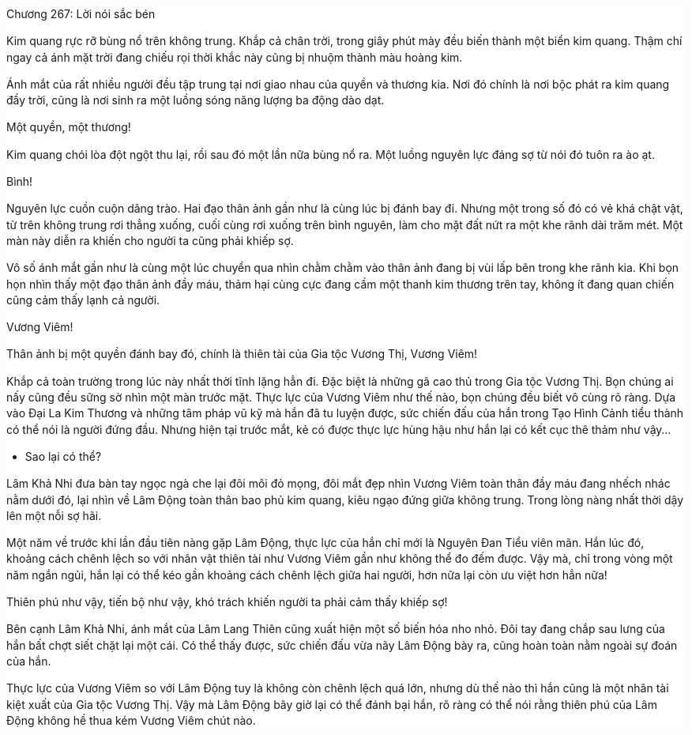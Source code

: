 




Chương 267: Lời nói sắc bén


Kim quang rực rỡ bùng nổ trên không trung. Khắp cả chân trời, trong giây phút mày đều biến thành một biển kim quang. Thậm chí ngay cả ánh mặt trời đang chiếu rọi thời khắc này cũng bị nhuộm thành màu hoàng kim.

Ánh mắt của rất nhiều người đều tập trung tại nơi giao nhau của quyền và thương kia. Nơi đó chính là nơi bộc phát ra kim quang đầy trời, cũng là nơi sinh ra một luồng sóng năng lượng ba động dào dạt.

Một quyền, một thương!

Kim quang chói lòa đột ngột thu lại, rồi sau đó một lần nữa bùng nổ ra. Một luồng nguyên lực đáng sợ từ nói đó tuôn ra ào ạt.

Bình!

Nguyên lực cuồn cuộn dâng trào. Hai đạo thân ảnh gần như là cùng lúc bị đánh bay đi. Nhưng một trong số đó có vẻ khá chật vật, từ trên không trung rơi thẳng xuống, cuối cùng rơi xuống trên bình nguyên, làm cho mặt đất nứt ra một khe rãnh dài trăm mét. Một màn này diễn ra khiến cho người ta cũng phải khiếp sợ.

Vô số ánh mắt gần như là cùng một lúc chuyển qua nhìn chằm chằm vào thân ảnh đang bị vùi lấp bên trong khe rãnh kia. Khi bọn họn nhìn thấy một đạo thân ảnh đầy máu, thảm hại cùng cực đang cầm một thanh kim thương trên tay, không ít đang quan chiến cũng cảm thấy lạnh cả người.

Vương Viêm!

Thân ảnh bị một quyền đánh bay đó, chính là thiên tài của Gia tộc Vương Thị, Vương Viêm!

Khắp cả toàn trường trong lúc này nhất thời tĩnh lặng hẳn đi. Đặc biệt là những gã cao thủ trong Gia tộc Vương Thị. Bọn chúng ai nấy cũng đều sững sờ nhìn một màn trước mặt. Thực lực của Vương Viêm như thế nào, bọn chúng đều biết vô cùng rõ ràng. Dựa vào Đại La Kim Thương và những tâm pháp vũ kỹ mà hắn đã tu luyện được, sức chiến đấu của hắn trong Tạo Hình Cảnh tiểu thành có thể nói là người đứng đầu. Nhưng hiện tại trước mắt, kẻ có được thực lực hùng hậu như hắn lại có kết cục thê thảm như vậy…

- Sao lại có thể?

Lâm Khả Nhi đưa bàn tay ngọc ngà che lại đôi môi đỏ mọng, đôi mắt đẹp nhìn Vương Viêm toàn thân đầy máu đang nhếch nhác nằm dưới đó, lại nhìn về Lâm Động toàn thân bao phủ kim quang, kiêu ngạo đứng giữa không trung. Trong lòng nàng nhất thời dậy lên một nỗi sợ hãi.

Một năm về trước khi lần đầu tiên nàng gặp Lâm Động, thực lực của hắn chỉ mới là Nguyên Đan Tiểu viên mãn. Hắn lúc đó, khoảng cách chênh lệch so với nhân vật thiên tài như Vương Viêm gần như không thể đo đếm được. Vậy mà, chỉ trong vòng một năm ngắn ngủi, hắn lại có thể kéo gần khoảng cách chênh lệch giữa hai người, hơn nữa lại còn ưu việt hơn hẳn nữa!

Thiên phú như vậy, tiến bộ như vậy, khó trách khiến người ta phải cảm thấy khiếp sợ!

Bên cạnh Lâm Khả Nhi, ánh mắt của Lâm Lang Thiên cũng xuất hiện một số biến hóa nho nhỏ. Đôi tay đang chắp sau lưng của hắn bất chợt siết chặt lại một cái. Có thể thấy được, sức chiến đấu vừa nãy Lâm Động bày ra, cũng hoàn toàn nằm ngoài sự đoán của hắn.

Thực lực của Vương Viêm so với Lâm Động tuy là không còn chênh lệch quá lớn, nhưng dù thế nào thì hắn cũng là một nhân tài kiệt xuất của Gia tộc Vương Thị. Vậy mà Lâm Động bây giờ lại có thể đánh bại hắn, rõ ràng có thể nói rằng thiên phú của Lâm Động không hề thua kém Vương Viêm chút nào.
